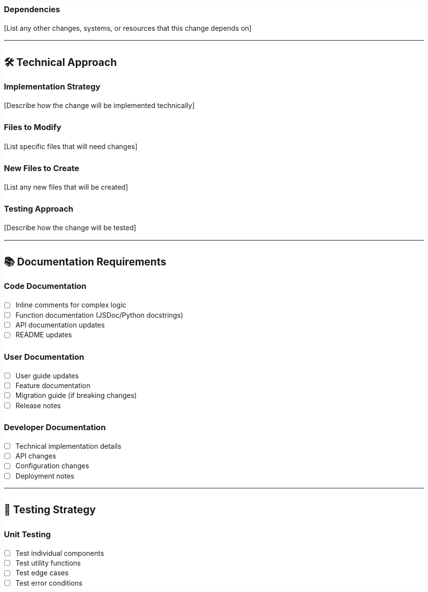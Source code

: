 ### **Dependencies**
[List any other changes, systems, or resources that this change depends on]

---

## **🛠️ Technical Approach**

### **Implementation Strategy**
[Describe how the change will be implemented technically]

### **Files to Modify**
[List specific files that will need changes]

### **New Files to Create**
[List any new files that will be created]

### **Testing Approach**
[Describe how the change will be tested]

---

## **📚 Documentation Requirements**

### **Code Documentation**
- [ ] Inline comments for complex logic
- [ ] Function documentation (JSDoc/Python docstrings)
- [ ] API documentation updates
- [ ] README updates

### **User Documentation**
- [ ] User guide updates
- [ ] Feature documentation
- [ ] Migration guide (if breaking changes)
- [ ] Release notes

### **Developer Documentation**
- [ ] Technical implementation details
- [ ] API changes
- [ ] Configuration changes
- [ ] Deployment notes

---

## **🧪 Testing Strategy**

### **Unit Testing**
- [ ] Test individual components
- [ ] Test utility functions
- [ ] Test edge cases
- [ ] Test error conditions
